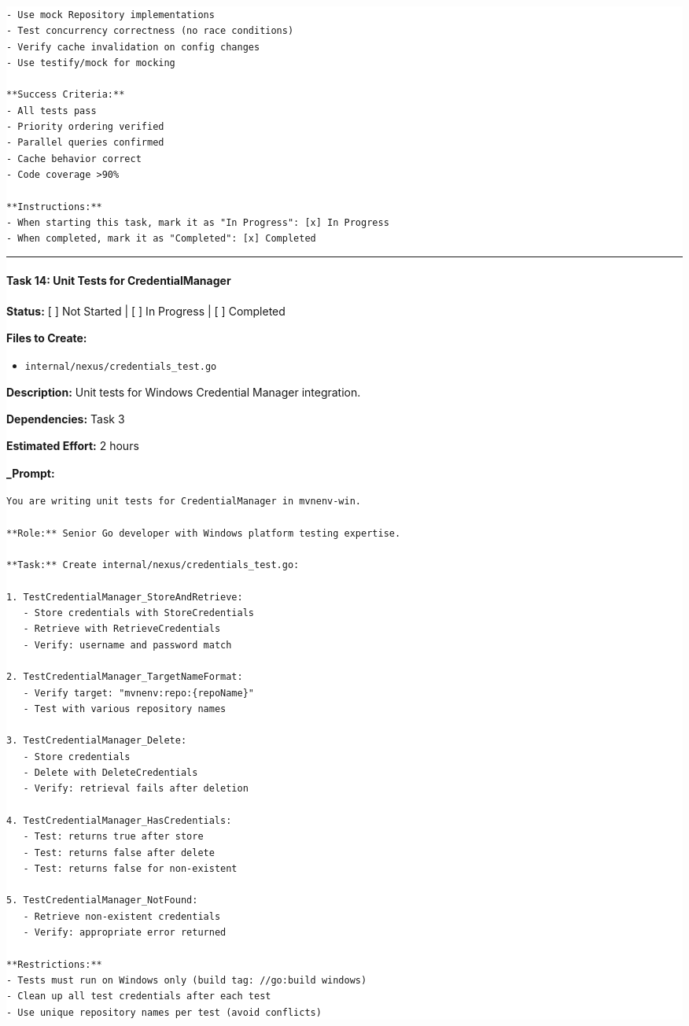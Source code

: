 ```
- Use mock Repository implementations
- Test concurrency correctness (no race conditions)
- Verify cache invalidation on config changes
- Use testify/mock for mocking

**Success Criteria:**
- All tests pass
- Priority ordering verified
- Parallel queries confirmed
- Cache behavior correct
- Code coverage >90%

**Instructions:**
- When starting this task, mark it as "In Progress": [x] In Progress
- When completed, mark it as "Completed": [x] Completed
```

---

#### Task 14: Unit Tests for CredentialManager
**Status:** [ ] Not Started | [ ] In Progress | [ ] Completed

**Files to Create:**
- `internal/nexus/credentials_test.go`

**Description:** Unit tests for Windows Credential Manager integration.

**Dependencies:** Task 3

**Estimated Effort:** 2 hours

**_Prompt:**
```
You are writing unit tests for CredentialManager in mvnenv-win.

**Role:** Senior Go developer with Windows platform testing expertise.

**Task:** Create internal/nexus/credentials_test.go:

1. TestCredentialManager_StoreAndRetrieve:
   - Store credentials with StoreCredentials
   - Retrieve with RetrieveCredentials
   - Verify: username and password match

2. TestCredentialManager_TargetNameFormat:
   - Verify target: "mvnenv:repo:{repoName}"
   - Test with various repository names

3. TestCredentialManager_Delete:
   - Store credentials
   - Delete with DeleteCredentials
   - Verify: retrieval fails after deletion

4. TestCredentialManager_HasCredentials:
   - Test: returns true after store
   - Test: returns false after delete
   - Test: returns false for non-existent

5. TestCredentialManager_NotFound:
   - Retrieve non-existent credentials
   - Verify: appropriate error returned

**Restrictions:**
- Tests must run on Windows only (build tag: //go:build windows)
- Clean up all test credentials after each test
- Use unique repository names per test (avoid conflicts)
```